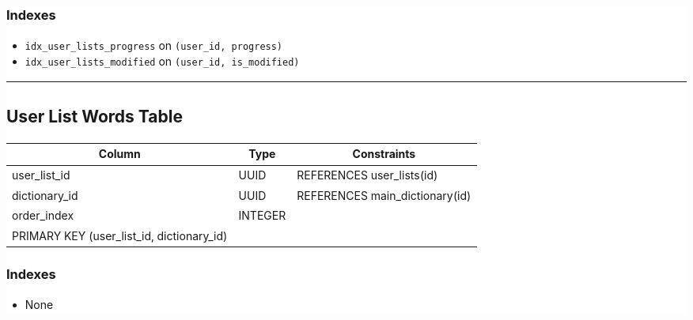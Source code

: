 ### Indexes

- `idx_user_lists_progress` on `(user_id, progress)`
- `idx_user_lists_modified` on `(user_id, is_modified)`

---

## User List Words Table

| Column                                    | Type    | Constraints                    |
| ----------------------------------------- | ------- | ------------------------------ |
| user_list_id                              | UUID    | REFERENCES user_lists(id)      |
| dictionary_id                             | UUID    | REFERENCES main_dictionary(id) |
| order_index                               | INTEGER |                                |
| PRIMARY KEY (user_list_id, dictionary_id) |         |                                |

### Indexes

- None
